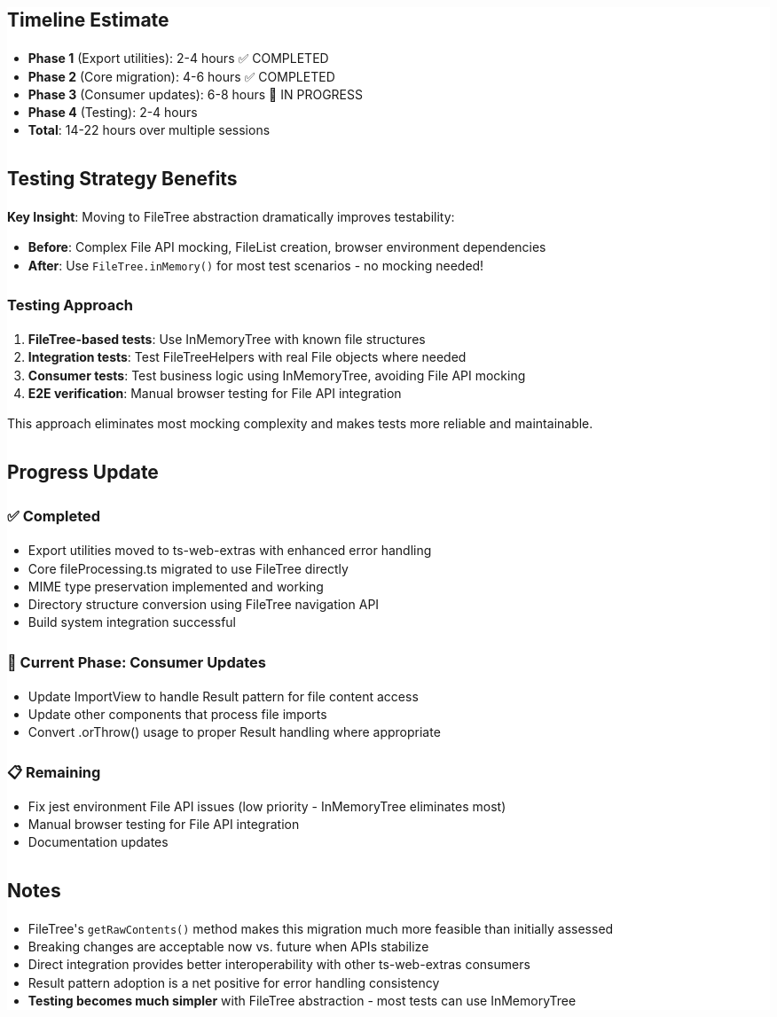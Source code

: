 ## Timeline Estimate

- **Phase 1** (Export utilities): 2-4 hours ✅ COMPLETED
- **Phase 2** (Core migration): 4-6 hours ✅ COMPLETED
- **Phase 3** (Consumer updates): 6-8 hours 🔄 IN PROGRESS
- **Phase 4** (Testing): 2-4 hours
- **Total**: 14-22 hours over multiple sessions

## Testing Strategy Benefits

**Key Insight**: Moving to FileTree abstraction dramatically improves testability:

- **Before**: Complex File API mocking, FileList creation, browser environment dependencies
- **After**: Use `FileTree.inMemory()` for most test scenarios - no mocking needed!

### Testing Approach
1. **FileTree-based tests**: Use InMemoryTree with known file structures
2. **Integration tests**: Test FileTreeHelpers with real File objects where needed
3. **Consumer tests**: Test business logic using InMemoryTree, avoiding File API mocking
4. **E2E verification**: Manual browser testing for File API integration

This approach eliminates most mocking complexity and makes tests more reliable and maintainable.

## Progress Update

### ✅ Completed
- Export utilities moved to ts-web-extras with enhanced error handling
- Core fileProcessing.ts migrated to use FileTree directly
- MIME type preservation implemented and working
- Directory structure conversion using FileTree navigation API
- Build system integration successful

### 🔄 Current Phase: Consumer Updates
- Update ImportView to handle Result pattern for file content access
- Update other components that process file imports
- Convert .orThrow() usage to proper Result handling where appropriate

### 📋 Remaining
- Fix jest environment File API issues (low priority - InMemoryTree eliminates most)
- Manual browser testing for File API integration
- Documentation updates

## Notes

- FileTree's `getRawContents()` method makes this migration much more feasible than initially assessed
- Breaking changes are acceptable now vs. future when APIs stabilize
- Direct integration provides better interoperability with other ts-web-extras consumers
- Result pattern adoption is a net positive for error handling consistency
- **Testing becomes much simpler** with FileTree abstraction - most tests can use InMemoryTree